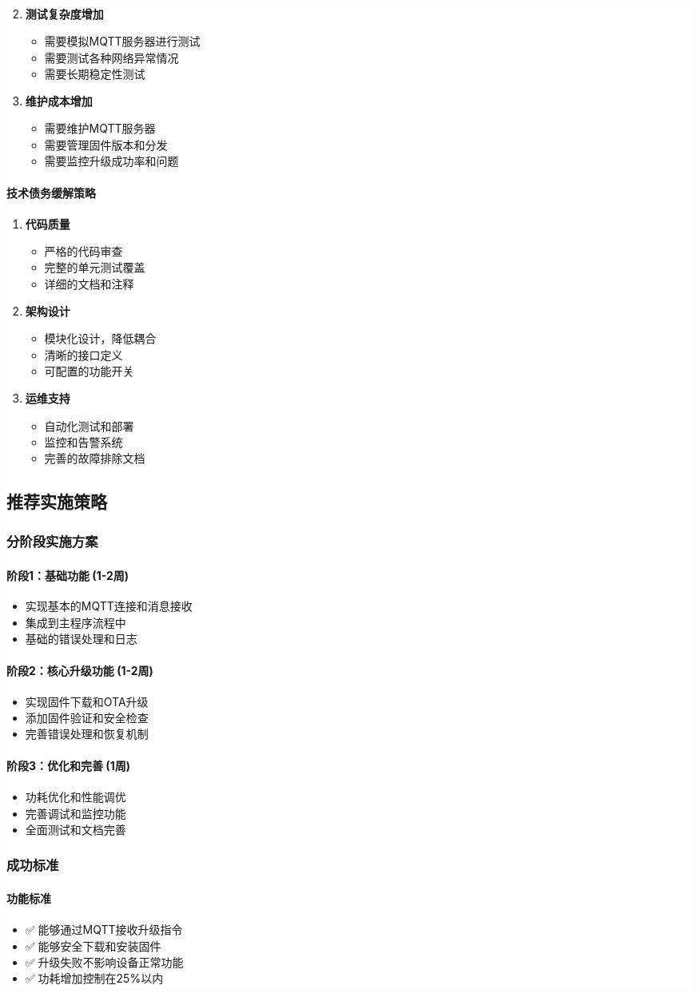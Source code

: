 2. **测试复杂度增加**
   - 需要模拟MQTT服务器进行测试
   - 需要测试各种网络异常情况
   - 需要长期稳定性测试

3. **维护成本增加**
   - 需要维护MQTT服务器
   - 需要管理固件版本和分发
   - 需要监控升级成功率和问题

#### 技术债务缓解策略

1. **代码质量**
   - 严格的代码审查
   - 完整的单元测试覆盖
   - 详细的文档和注释

2. **架构设计**
   - 模块化设计，降低耦合
   - 清晰的接口定义
   - 可配置的功能开关

3. **运维支持**
   - 自动化测试和部署
   - 监控和告警系统
   - 完善的故障排除文档

## 推荐实施策略

### 分阶段实施方案

#### 阶段1：基础功能 (1-2周)
- 实现基本的MQTT连接和消息接收
- 集成到主程序流程中
- 基础的错误处理和日志

#### 阶段2：核心升级功能 (1-2周)
- 实现固件下载和OTA升级
- 添加固件验证和安全检查
- 完善错误处理和恢复机制

#### 阶段3：优化和完善 (1周)
- 功耗优化和性能调优
- 完善调试和监控功能
- 全面测试和文档完善

### 成功标准

#### 功能标准
- ✅ 能够通过MQTT接收升级指令
- ✅ 能够安全下载和安装固件
- ✅ 升级失败不影响设备正常功能
- ✅ 功耗增加控制在25%以内
